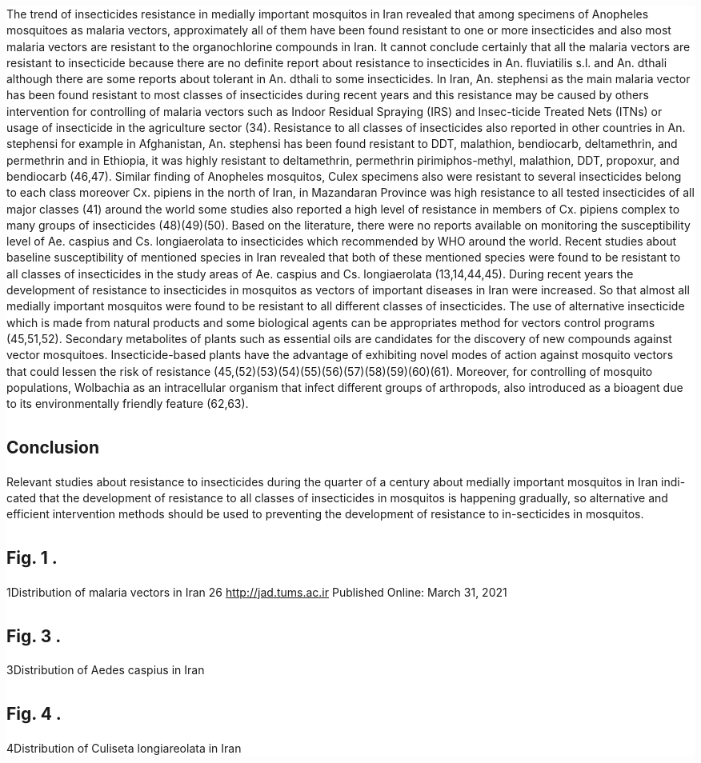 The trend of insecticides resistance in medially important mosquitos in Iran revealed that among specimens of Anopheles mosquitoes as malaria vectors, approximately all of them have been found resistant to one or more insecticides and also most malaria vectors are resistant to the organochlorine compounds in Iran. It cannot conclude certainly that all the malaria vectors are resistant to insecticide because there are no definite report about resistance to insecticides in An. fluviatilis s.l. and An. dthali although there are some reports about tolerant in An. dthali to some insecticides. In Iran, An. stephensi as the main malaria vector has been found resistant to most classes of insecticides during recent years and this resistance may be caused by others intervention for controlling of malaria vectors such as Indoor Residual Spraying (IRS) and Insec-ticide Treated Nets (ITNs) or usage of insecticide in the agriculture sector (34). Resistance to all classes of insecticides also reported in other countries in An. stephensi for example in Afghanistan, An. stephensi has been found resistant to DDT, malathion, bendiocarb, deltamethrin, and permethrin and in Ethiopia, it was highly resistant to deltamethrin, permethrin pirimiphos-methyl, malathion, DDT, propoxur, and bendiocarb (46,47). Similar finding of Anopheles mosquitos, Culex specimens also were resistant to several insecticides belong to each class moreover Cx. pipiens in the north of Iran, in Mazandaran Province was high resistance to all tested insecticides of all major classes (41) around the world some studies also reported a high level of resistance in members of Cx. pipiens complex to many groups of insecticides (48)(49)(50). Based on the literature, there were no reports available on monitoring the susceptibility level of Ae. caspius and Cs. longiaerolata to insecticides which recommended by WHO around the world. Recent studies about baseline susceptibility of mentioned species in Iran revealed that both of these mentioned species were found to be resistant to all classes of insecticides in the study areas of Ae. caspius and Cs. longiaerolata (13,14,44,45). During recent years the development of resistance to insecticides in mosquitos as vectors of important diseases in Iran were increased. So that almost all medially important mosquitos were found to be resistant to all different classes of insecticides. The use of alternative insecticide which is made from natural products and some biological agents can be appropriates method for vectors control programs (45,51,52). Secondary metabolites of plants such as essential oils are candidates for the discovery of new compounds against vector mosquitoes. Insecticide-based plants have the advantage of exhibiting novel modes of action against mosquito vectors that could lessen the risk of resistance (45,(52)(53)(54)(55)(56)(57)(58)(59)(60)(61). Moreover, for controlling of mosquito populations, Wolbachia as an intracellular organism that infect different groups of arthropods, also introduced as a bioagent due to its environmentally friendly feature (62,63).


## Conclusion

Relevant studies about resistance to insecticides during the quarter of a century about medially important mosquitos in Iran indi-cated that the development of resistance to all classes of insecticides in mosquitos is happening gradually, so alternative and efficient intervention methods should be used to preventing the development of resistance to in-secticides in mosquitos.

## Fig. 1 .
1Distribution of malaria vectors in Iran 26 http://jad.tums.ac.ir Published Online: March 31, 2021

## Fig. 3 .
3Distribution of Aedes caspius in Iran

## Fig. 4 .
4Distribution of Culiseta longiareolata in Iran
